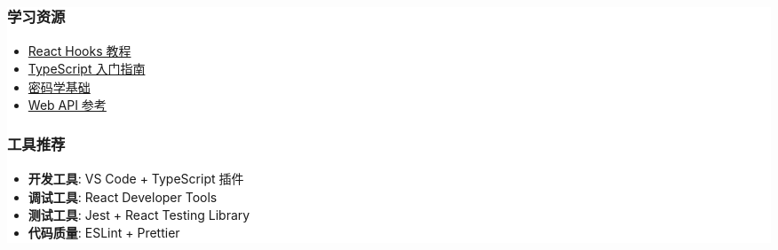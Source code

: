 ### 学习资源
- [React Hooks 教程](https://react.dev/reference/react)
- [TypeScript 入门指南](https://www.typescriptlang.org/docs/handbook/intro.html)
- [密码学基础](https://developer.mozilla.org/en-US/docs/Web/API/Crypto)
- [Web API 参考](https://developer.mozilla.org/en-US/docs/Web/API)

### 工具推荐
- **开发工具**: VS Code + TypeScript 插件
- **调试工具**: React Developer Tools
- **测试工具**: Jest + React Testing Library
- **代码质量**: ESLint + Prettier
